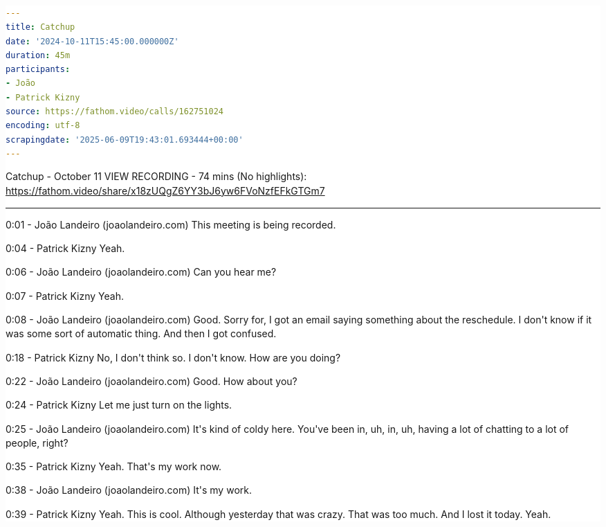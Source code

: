 ```yaml
---
title: Catchup
date: '2024-10-11T15:45:00.000000Z'
duration: 45m
participants:
- João
- Patrick Kizny
source: https://fathom.video/calls/162751024
encoding: utf-8
scrapingdate: '2025-06-09T19:43:01.693444+00:00'
---
```


Catchup - October 11
VIEW RECORDING - 74 mins (No highlights): https://fathom.video/share/x18zUQgZ6YY3bJ6yw6FVoNzfEFkGTGm7

---

0:01 - João Landeiro (joaolandeiro.com)
  This meeting is being recorded.

0:04 - Patrick Kizny
  Yeah.

0:06 - João Landeiro (joaolandeiro.com)
  Can you hear me?

0:07 - Patrick Kizny
  Yeah.

0:08 - João Landeiro (joaolandeiro.com)
  Good. Sorry for, I got an email saying something about the reschedule. I don't know if it was some sort of automatic thing.  And then I got confused.

0:18 - Patrick Kizny
  No, I don't think so. I don't know. How are you doing?

0:22 - João Landeiro (joaolandeiro.com)
  Good. How about you?

0:24 - Patrick Kizny
  Let me just turn on the lights.

0:25 - João Landeiro (joaolandeiro.com)
  It's kind of coldy here. You've been in, uh, in, uh, having a lot of chatting to a lot of people, right?

0:35 - Patrick Kizny
  Yeah. That's my work now.

0:38 - João Landeiro (joaolandeiro.com)
  It's my work.

0:39 - Patrick Kizny
  Yeah. This is cool. Although yesterday that was crazy. That was too much. And I lost it today. Yeah.
